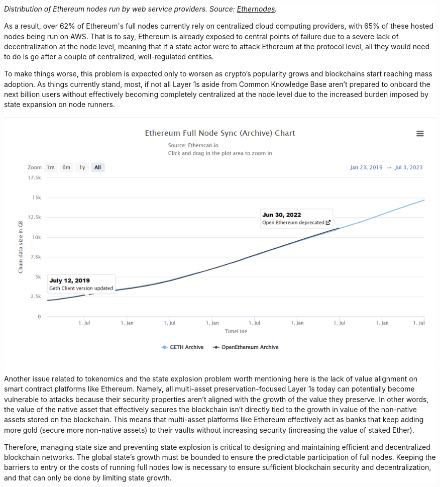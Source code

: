 _Distribution of Ethereum nodes run by web service providers. Source: [Ethernodes](https://ethernodes.org/networkType/Hosting)._

As a result, over 62% of Ethereum's full nodes currently rely on centralized cloud computing providers, with 65% of these hosted nodes being run on AWS. That is to say, Ethereum is already exposed to central points of failure due to a severe lack of decentralization at the node level, meaning that if a state actor were to attack Ethereum at the protocol level, all they would need to do is go after a couple of centralized, well-regulated entities.

To make things worse, this problem is expected only to worsen as crypto’s popularity grows and blockchains start reaching mass adoption. As things currently stand, most, if not all Layer 1s aside from Common Knowledge Base aren’t prepared to onboard the next billion users without effectively becoming completely centralized at the node level due to the increased burden imposed by state expansion on node runners.

![alt_text](images/image4.png "image_tooltip")


Another issue related to tokenomics and the state explosion problem worth mentioning here is the lack of value alignment on smart contract platforms like Ethereum. Namely, all multi-asset preservation-focused Layer 1s today can potentially become vulnerable to attacks because their security properties aren’t aligned with the growth of the value they preserve. In other words, the value of the native asset that effectively secures the blockchain isn’t directly tied to the growth in value of the non-native assets stored on the blockchain. This means that multi-asset platforms like Ethereum effectively act as banks that keep adding more gold (secure more non-native assets) to their vaults without increasing security (increasing the value of staked Ether).

Therefore, managing state size and preventing state explosion is critical to designing and maintaining efficient and decentralized blockchain networks. The global state’s growth must be bounded to ensure the predictable participation of full nodes. Keeping the barriers to entry or the costs of running full nodes low is necessary to ensure sufficient blockchain security and decentralization, and that can only be done by limiting state growth.
